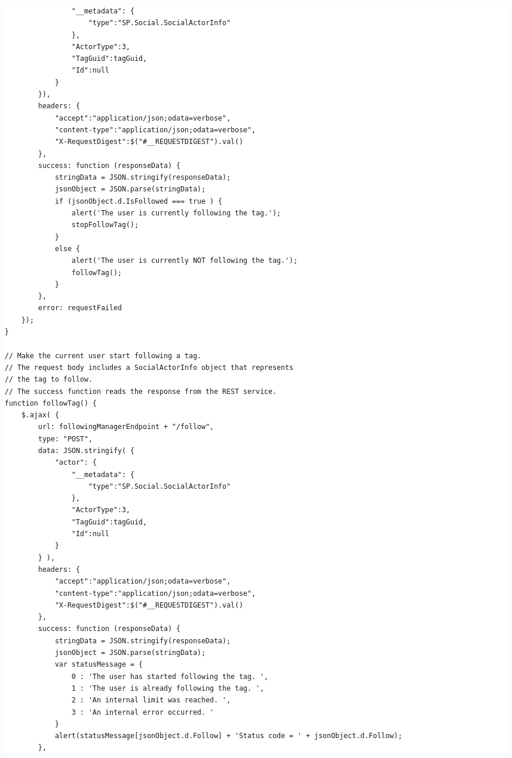 ```
                "__metadata": {
                    "type":"SP.Social.SocialActorInfo"
                },
                "ActorType":3,
                "TagGuid":tagGuid,
                "Id":null
            } 
        }),
        headers: { 
            "accept":"application/json;odata=verbose",
            "content-type":"application/json;odata=verbose",
            "X-RequestDigest":$("#__REQUESTDIGEST").val()
        },
        success: function (responseData) { 
            stringData = JSON.stringify(responseData);
            jsonObject = JSON.parse(stringData);
            if (jsonObject.d.IsFollowed === true ) {
                alert('The user is currently following the tag.');
                stopFollowTag();
            }
            else {
                alert('The user is currently NOT following the tag.');
                followTag();
            }
        },
        error: requestFailed
    });
}

// Make the current user start following a tag.
// The request body includes a SocialActorInfo object that represents
// the tag to follow.
// The success function reads the response from the REST service.
function followTag() {
    $.ajax( {
        url: followingManagerEndpoint + "/follow",
        type: "POST",
        data: JSON.stringify( { 
            "actor": {
                "__metadata": {
                    "type":"SP.Social.SocialActorInfo"
                },
                "ActorType":3,
                "TagGuid":tagGuid,
                "Id":null
            } 
        } ),
        headers: { 
            "accept":"application/json;odata=verbose",
            "content-type":"application/json;odata=verbose",
            "X-RequestDigest":$("#__REQUESTDIGEST").val()
        },
        success: function (responseData) { 
            stringData = JSON.stringify(responseData);
            jsonObject = JSON.parse(stringData);
            var statusMessage = {
                0 : 'The user has started following the tag. ',
                1 : 'The user is already following the tag. ',
                2 : 'An internal limit was reached. ',
                3 : 'An internal error occurred. '
            }
            alert(statusMessage[jsonObject.d.Follow] + 'Status code = ' + jsonObject.d.Follow);
        },
```